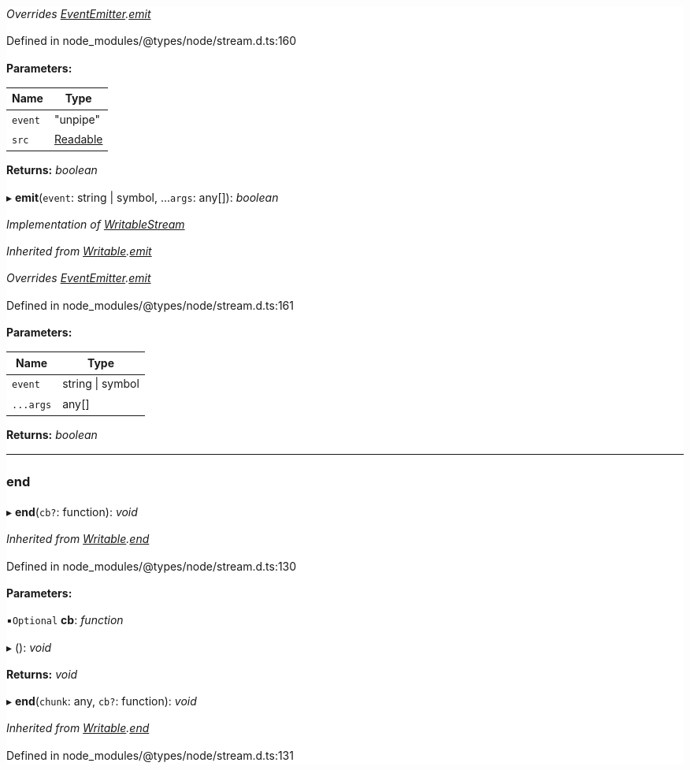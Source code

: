 *Overrides [EventEmitter](_node_modules__types_node_events_d_._events_.internal.eventemitter.md).[emit](_node_modules__types_node_events_d_._events_.internal.eventemitter.md#emit)*

Defined in node_modules/@types/node/stream.d.ts:160

**Parameters:**

Name | Type |
------ | ------ |
`event` | "unpipe" |
`src` | [Readable](_node_modules__types_node_stream_d_._stream_.internal.readable.md) |

**Returns:** *boolean*

▸ **emit**(`event`: string | symbol, ...`args`: any[]): *boolean*

*Implementation of [WritableStream](../interfaces/_node_modules__types_node_globals_d_.nodejs.writablestream.md)*

*Inherited from [Writable](_node_modules__types_node_stream_d_._stream_.internal.writable.md).[emit](_node_modules__types_node_stream_d_._stream_.internal.writable.md#emit)*

*Overrides [EventEmitter](_node_modules__types_node_events_d_._events_.internal.eventemitter.md).[emit](_node_modules__types_node_events_d_._events_.internal.eventemitter.md#emit)*

Defined in node_modules/@types/node/stream.d.ts:161

**Parameters:**

Name | Type |
------ | ------ |
`event` | string &#124; symbol |
`...args` | any[] |

**Returns:** *boolean*

___

###  end

▸ **end**(`cb?`: function): *void*

*Inherited from [Writable](_node_modules__types_node_stream_d_._stream_.internal.writable.md).[end](_node_modules__types_node_stream_d_._stream_.internal.writable.md#end)*

Defined in node_modules/@types/node/stream.d.ts:130

**Parameters:**

▪`Optional`  **cb**: *function*

▸ (): *void*

**Returns:** *void*

▸ **end**(`chunk`: any, `cb?`: function): *void*

*Inherited from [Writable](_node_modules__types_node_stream_d_._stream_.internal.writable.md).[end](_node_modules__types_node_stream_d_._stream_.internal.writable.md#end)*

Defined in node_modules/@types/node/stream.d.ts:131
